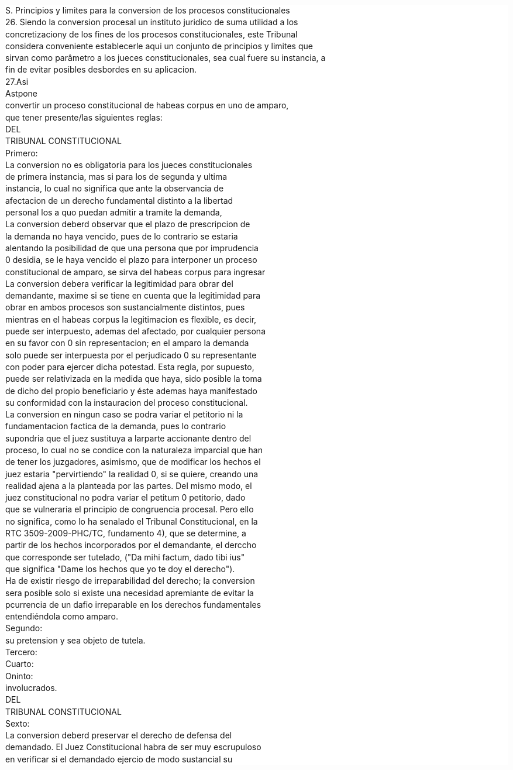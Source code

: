S. Principios y limites para la conversion de los procesos constitucionales  
26. Siendo la conversion procesal un instituto juridico de suma utilidad a los  
concretizaciony de los fines de los procesos constitucionales, este Tribunal  
considera conveniente establecerle aqui un conjunto de principios y limites que  
sirvan como parâmetro a los jueces constitucionales, sea cual fuere su instancia, a  
fin de evitar posibles desbordes en su aplicacion.  
27.Asi  
Astpone  
convertir un proceso constitucional de habeas corpus en uno de amparo,  
que tener presente/las siguientes reglas:  
DEL  
TRIBUNAL CONSTITUCIONAL  
Primero:  
La conversion no es obligatoria para los jueces constitucionales  
de primera instancia, mas si para los de segunda y ultima  
instancia, lo cual no significa que ante la observancia de  
afectacion de un derecho fundamental distinto a la libertad  
personal los a quo puedan admitir a tramite la demanda,  
La conversion deberd observar que el plazo de prescripcion de  
la demanda no haya vencido, pues de lo contrario se estaria  
alentando la posibilidad de que una persona que por imprudencia  
0 desidia, se le haya vencido el plazo para interponer un proceso  
constitucional de amparo, se sirva del habeas corpus para ingresar  
La conversion debera verificar la legitimidad para obrar del  
demandante, maxime si se tiene en cuenta que la legitimidad para  
obrar en ambos procesos son sustancialmente distintos, pues  
mientras en el habeas corpus la legitimacion es flexible, es decir,  
puede ser interpuesto, ademas del afectado, por cualquier persona  
en su favor con 0 sin representacion; en el amparo la demanda  
solo puede ser interpuesta por el perjudicado 0 su representante  
con poder para ejercer dicha potestad. Esta regla, por supuesto,  
puede ser relativizada en la medida que haya, sido posible la toma  
de dicho del propio beneficiario y éste ademas haya manifestado  
su conformidad con la instauracion del proceso constitucional.  
La conversion en ningun caso se podra variar el petitorio ni la  
fundamentacion factica de la demanda, pues lo contrario  
supondria que el juez sustituya a larparte accionante dentro del  
proceso, lo cual no se condice con la naturaleza imparcial que han  
de tener los juzgadores, asimismo, que de modificar los hechos el  
juez estaria "pervirtiendo" la realidad 0, si se quiere, creando una  
realidad ajena a la planteada por las partes. Del mismo modo, el  
juez constitucional no podra variar el petitum 0 petitorio, dado  
que se vulneraria el principio de congruencia procesal. Pero ello  
no significa, como lo ha senalado el Tribunal Constitucional, en la  
RTC 3509-2009-PHC/TC, fundamento 4), que se determine, a  
partir de los hechos incorporados por el demandante, el derccho  
que corresponde ser tutelado, ("Da mihi factum, dado tibi ius"  
que significa "Dame los hechos que yo te doy el derecho").  
Ha de existir riesgo de irreparabilidad del derecho; la conversion  
sera posible solo si existe una necesidad apremiante de evitar la  
pcurrencia de un dafio irreparable en los derechos fundamentales  
entendiéndola como amparo.  
Segundo:  
su pretension y sea objeto de tutela.  
Tercero:  
Cuarto:  
Oninto:  
involucrados.  
DEL  
TRIBUNAL CONSTITUCIONAL  
Sexto:  
La conversion deberd preservar el derecho de defensa del  
demandado. El Juez Constitucional habra de ser muy escrupuloso  
en verificar si el demandado ejercio de modo sustancial su  